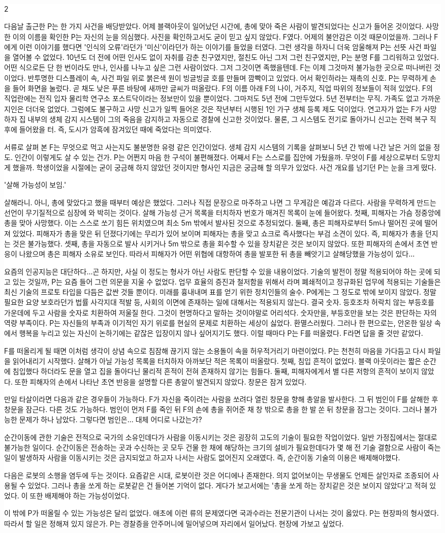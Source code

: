 





2

 다음날 출근한 P는 한 가지 사건을 배당받았다. 어제 블랙아웃이 일어났던 시간에, 총에 맞아 죽은 사람이 발견되었다는 신고가 들어온 것이었다. 사망한 이의 이름을 확인한 P는 자신의 눈을 의심했다. 사진을 확인하고서도 굳이 믿고 싶지 않았다. F였다. 어제의 불안감은 이것 때문이었을까. 그러나 F에게 이런 이야기를 했다면 '인식의 오류'라던가 '미신'이라던가 하는 이야기를 들었을 터였다. 그런 생각을 하자니 더욱 암울해져 P는 선뜻 사건 파일을 열어볼 수 없었다. 10년도 더 전에 어떤 인사도 없이 자취를 감춘 친구였지만, 절친도 아닌 그저 그런 친구였지만, P는 분명 F를 그리워하고 있었다. 어떤 식으로든 단 한 번이라도 만나, 인사를 나누고 싶은 그런 사람이었다. 그저 그것이면 족했을텐데. F는 이제 그것마저 불가능한 곳으로 떠나버린 것이었다. 반투명한 디스플레이 속, 사건 파일 위로 붉은색 원이 빙글빙글 호를 만들며 깜빡이고 있었다. 어서 확인하라는 재촉의 신호. P는 무력하게 손을 들어 화면을 눌렀다. 곧 채도 낮은 푸른 바탕에 새까만 글씨가 떠올랐다. F의 이름 아래 F의 나이, 거주지, 직업 따위의 정보들이 적혀 있었다. F의 직업란에는 전직 입자 물리학 연구소 포스트닥이라는 정보만이 있을 뿐이었다. 그마저도 5년 전에 그만두었다. 5년 전부터는 무직. 가족도 없고 가까운 지인은 더더욱 없었다. 그럼에도 불구하고 사망 신고가 일찍 들어온 것은 작년부터 시행된 1인 가구 생체 등록 제도 덕이었다. 연고자가 없는 F가 사망하자 집 내부의 생체 감지 시스템이 그의 죽음을 감지하고 자동으로 경찰에 신고한 것이었다. 물론, 그 시스템도 전기로 돌아가니 신고는 전력 복구 직후에 들어왔을 터. 즉, 도시가 암흑에 잠겨있던 때에 죽었다는 의미였다.

 서류로 살펴 본 F는 무엇으로 먹고 사는지도 불분명한 유령 같은 인간이었다. 생체 감지 시스템의 기록을 살펴보니 5년 간 밖에 나간 날은 거의 없을 정도. 인간이 이렇게도 살 수 있는 건가. P는 어쩐지 마음 한 구석이 불편해졌다. 어째서 F는 스스로를 집안에 가뒀을까. 무엇이 F를 세상으로부터 도망치게 했을까. 학생이었을 시절에는 굳이 궁금해 하지 않았던 것이지만 형사인 지금은 궁금해 할 의무가 있었다. 사건 개요를 넘기던 P는 눈을 크게 떴다.



 '살해 가능성이 보임.'



 살해라니. 아니, 총에 맞았다고 했을 때부터 예상은 했었다. 그러나 직접 문장으로 마주하고 나면 그 무게감은 예감과 다르다. 사람을 무력하게 만드는 선언이 무기질적으로 심장에 와 박히는 것이다. 살해 가능성 근거 목록을 터치하자 번호가 매겨진 목록이 눈에 들어왔다. 첫째, 피해자는 가슴 정중앙에 총을 맞아 사망했다. 이는 스스로 쏘기 힘든 위치였으며 최소 5m 밖에서 발사된 것으로 추정되었다. 둘째, 총은 피해자로부터 5m나 떨어진 곳에 떨어져 있었다. 피해자가 총을 맞은 뒤 던졌다기에는 무리가 있어 보이며 피해자는 총을 맞고 쇼크로 즉사했다는 부검 소견이 있다. 즉, 피해자가 총을 던지는 것은 불가능했다. 셋째, 총을 자동으로 발사 시키거나 5m 밖으로 총을 회수할 수 있을 장치같은 것은 보이지 않았다. 또한 피해자의 손에서 초연 반응이 나왔으며 총은 피해자 소유로 보인다. 따라서 피해자가 어떤 위협에 대항하여 총을 발포한 뒤 총을 빼앗기고 살해당했을 가능성이 있다...

 요즘의 인공지능은 대단하다...곤 하지만, 사실 이 정도는 형사가 아닌 사람도 판단할 수 있을 내용이었다. 기술의 발전이 정말 적용되어야 하는 곳에 되고 있는 것일까, P는 요즘 들어 그런 의문을 지울 수 없었다. 업무 효율의 증진과 철저함을 위해서 라며 폐쇄적이고 정규화된 업무에 적용되는 기술들은 최신 기술의 프로토 타입을 다듬은 값싼 것들 뿐이다. 미래를 흉내내며 표를 얻기 위한 정치인들의 술수. P에게는 그 정도로 밖에 보이지 않았다. 정말 필요한 요양 보호라던가 법률 사각지대 적발 등, 사회의 이면에 존재하는 일에 대해서는 적용되지 않는다. 결국 숫자. 등호조차 허락치 않는 부등호를 가운데에 두고 사람을 숫자로 치환하여 저울질 한다. 그것이 현명하다고 말하는 것이야말로 어리석다. 숫자만을, 부등호만을 보는 것은 판단하는 자의 역량 부족이다. P는 자신들의 부족과 이기적인 자기 위로를 현실의 문제로 치환하는 세상이 싫었다. 환멸스러웠다. 그러나 한 편으로는, 안온한 일상 속에서 행복을 누리고 있는 자신이 논하기에는 같잖은 입장이지 않나 싶어지기도 했다. 이럴 때마다 P는 F를 떠올렸다. F라면 답을 줄 것만 같았다.

 F를 떠올리게 될 때면 이처럼 생각이 상념 속으로 침잠해 끊기지 않는 소용돌이 속을 허우적거리기 마련이었다. P는 천천히 마음을 가다듬고 다시 파일을 읽어내리기 시작했다. 살해가 아닐 가능성 목록을 터치하자 아까보단 적은 목록이 떠올랐다. 첫째, 침입 흔적이 없었다. 블랙 아웃이라는 짧은 순간에 침입했다 하더라도 문을 열고 집을 돌아다닌 물리적 흔적이 전혀 존재하지 않기는 힘들다. 둘째, 피해자에게서 별 다른 저항의 흔적이 보이지 않았다. 또한 피해자의 손에서 나타난 초연 반응을 설명할 다른 총알이 발견되지 않았다. 창문은 잠겨 있었다.

 만일 타살이라면 다음과 같은 경우들이 가능하다. F가 자신을 죽이려는 사람을 쏘려다 열린 창문을 향해 총알을 발사한다. 그 뒤 범인이 F를 살해한 후 창문을 잠근다. 다른 것도 가능하다. 범인이 먼저 F를 죽인 뒤 F의 손에 총을 쥐어준 채 창 밖으로 총을 한 발 쏜 뒤 창문을 잠그는 것이다. 그러나 불가능한 문제가 하나 남았다. 그렇다면 범인은... 대체 어디로 나갔는가?

 순간이동에 관한 기술은 전적으로 국가의 소유인데다가 사람을 이동시키는 것은 굉장히 고도의 기술이 필요한 작업이었다. 일반 가정집에서는 절대로 불가능한 일이다. 순간이동은 전송하는 곳과 수신하는 곳 모두 건물 한 채에 해당하는 크기의 설비가 필요한데다가 몇 해 전 기술 결함으로 사람이 죽는 일이 발생하자 사람을 이동시키는 것은 금지되었고 하고자 나서는 사람도 없어진지 오래였다. 즉, 순간이동 기술의 이용은 배제해야했다.

 다음은 로봇의 소행을 염두에 두는 것이다. 요즘같은 시대, 로봇이란 것은 어디에나 존재한다. 의지 없어보이는 무생물도 언제든 살인자로 조종되어 사용될 수 있었다. 그러나 총을 쏘게 하는 로봇같은 건 들어본 기억이 없다. 게다가 보고서에는 '총을 쏘게 하는 장치같은 것은 보이지 않았다'고 적혀 있었다. 이 또한 배제해야 하는 가능성이었다.

 이 밖에 P가 떠올릴 수 있는 가능성은 달리 없었다. 애초에 이런 류의 문제였다면 국과수라는 전문기관이 나서는 것이 옳았다. P는 현장파의 형사였다. 따라서 할 일은 정해져 있지 않은가. P는 경찰증을 안주머니에 밀어넣으며 자리에서 일어났다. 현장에 가보고 싶었다.

